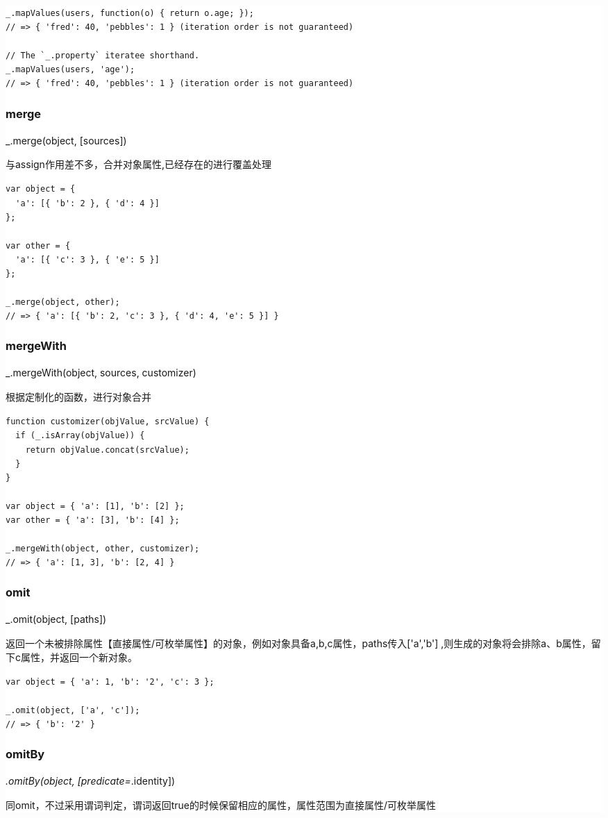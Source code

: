 	_.mapValues(users, function(o) { return o.age; });
	// => { 'fred': 40, 'pebbles': 1 } (iteration order is not guaranteed)
	 
	// The `_.property` iteratee shorthand.
	_.mapValues(users, 'age');
	// => { 'fred': 40, 'pebbles': 1 } (iteration order is not guaranteed)

### merge

_.merge(object, [sources])

与assign作用差不多，合并对象属性,已经存在的进行覆盖处理

	var object = {
	  'a': [{ 'b': 2 }, { 'd': 4 }]
	};
	 
	var other = {
	  'a': [{ 'c': 3 }, { 'e': 5 }]
	};
	 
	_.merge(object, other);
	// => { 'a': [{ 'b': 2, 'c': 3 }, { 'd': 4, 'e': 5 }] }

### mergeWith

_.mergeWith(object, sources, customizer)

根据定制化的函数，进行对象合并

	function customizer(objValue, srcValue) {
	  if (_.isArray(objValue)) {
	    return objValue.concat(srcValue);
	  }
	}
	 
	var object = { 'a': [1], 'b': [2] };
	var other = { 'a': [3], 'b': [4] };
	 
	_.mergeWith(object, other, customizer);
	// => { 'a': [1, 3], 'b': [2, 4] }

### omit

_.omit(object, [paths])

返回一个未被排除属性【直接属性/可枚举属性】的对象，例如对象具备a,b,c属性，paths传入['a','b'] ,则生成的对象将会排除a、b属性，留下c属性，并返回一个新对象。

	var object = { 'a': 1, 'b': '2', 'c': 3 };
	 
	_.omit(object, ['a', 'c']);
	// => { 'b': '2' }

### omitBy

_.omitBy(object, [predicate=_.identity])

同omit，不过采用谓词判定，谓词返回true的时候保留相应的属性，属性范围为直接属性/可枚举属性

